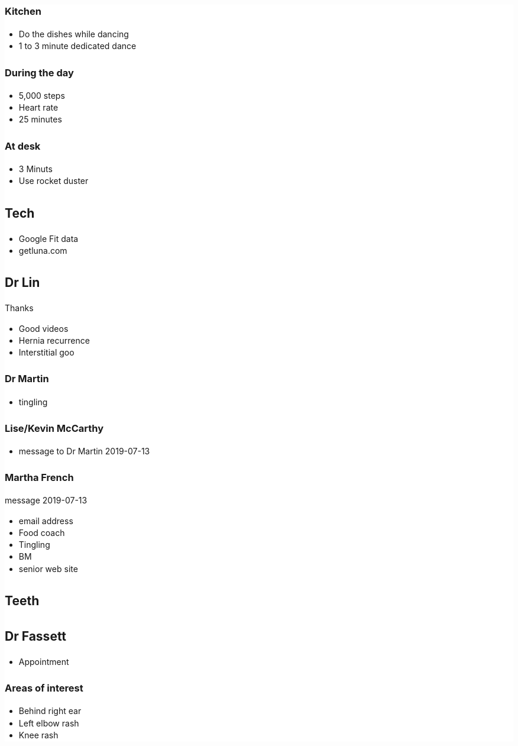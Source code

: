 ### Kitchen

* Do the dishes while dancing
* 1 to 3 minute dedicated dance

### During the day

* 5,000 steps
* Heart rate
* 25 minutes

### At desk

* 3 Minuts
* Use rocket duster


## Tech

* Google Fit data
* getluna.com


## Dr Lin

Thanks

* Good videos
* Hernia recurrence
* Interstitial goo


### Dr Martin

* tingling

### Lise/Kevin McCarthy

* message to Dr Martin 2019-07-13


### Martha French

message 2019-07-13

* email address
* Food coach
* Tingling
* BM
* senior web site

## Teeth


## Dr Fassett

* Appointment

### Areas of interest

* Behind right ear
* Left elbow rash
* Knee rash


